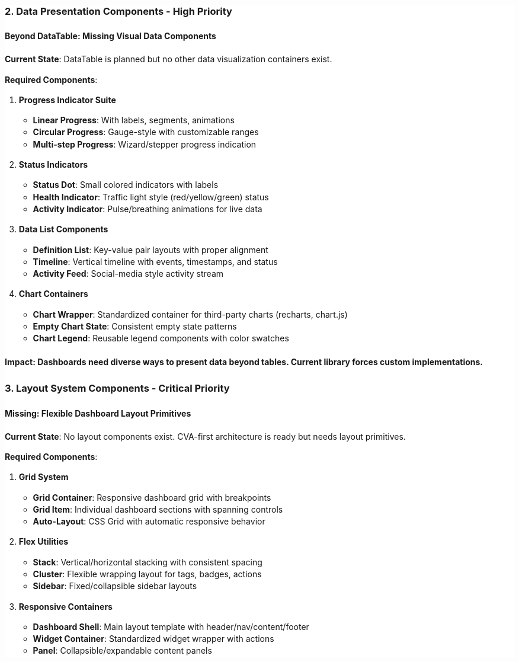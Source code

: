 ### 2. **Data Presentation Components** - High Priority

#### **Beyond DataTable: Missing Visual Data Components**

**Current State**: DataTable is planned but no other data visualization containers exist.

**Required Components**:

1. **Progress Indicator Suite**
   - **Linear Progress**: With labels, segments, animations
   - **Circular Progress**: Gauge-style with customizable ranges
   - **Multi-step Progress**: Wizard/stepper progress indication

2. **Status Indicators**  
   - **Status Dot**: Small colored indicators with labels
   - **Health Indicator**: Traffic light style (red/yellow/green) status
   - **Activity Indicator**: Pulse/breathing animations for live data

3. **Data List Components**
   - **Definition List**: Key-value pair layouts with proper alignment
   - **Timeline**: Vertical timeline with events, timestamps, and status
   - **Activity Feed**: Social-media style activity stream

4. **Chart Containers**
   - **Chart Wrapper**: Standardized container for third-party charts (recharts, chart.js)
   - **Empty Chart State**: Consistent empty state patterns
   - **Chart Legend**: Reusable legend components with color swatches

#### **Impact**: Dashboards need diverse ways to present data beyond tables. Current library forces custom implementations.

### 3. **Layout System Components** - Critical Priority  

#### **Missing: Flexible Dashboard Layout Primitives**

**Current State**: No layout components exist. CVA-first architecture is ready but needs layout primitives.

**Required Components**:

1. **Grid System**
   - **Grid Container**: Responsive dashboard grid with breakpoints
   - **Grid Item**: Individual dashboard sections with spanning controls
   - **Auto-Layout**: CSS Grid with automatic responsive behavior

2. **Flex Utilities** 
   - **Stack**: Vertical/horizontal stacking with consistent spacing
   - **Cluster**: Flexible wrapping layout for tags, badges, actions
   - **Sidebar**: Fixed/collapsible sidebar layouts

3. **Responsive Containers**
   - **Dashboard Shell**: Main layout template with header/nav/content/footer
   - **Widget Container**: Standardized widget wrapper with actions
   - **Panel**: Collapsible/expandable content panels
